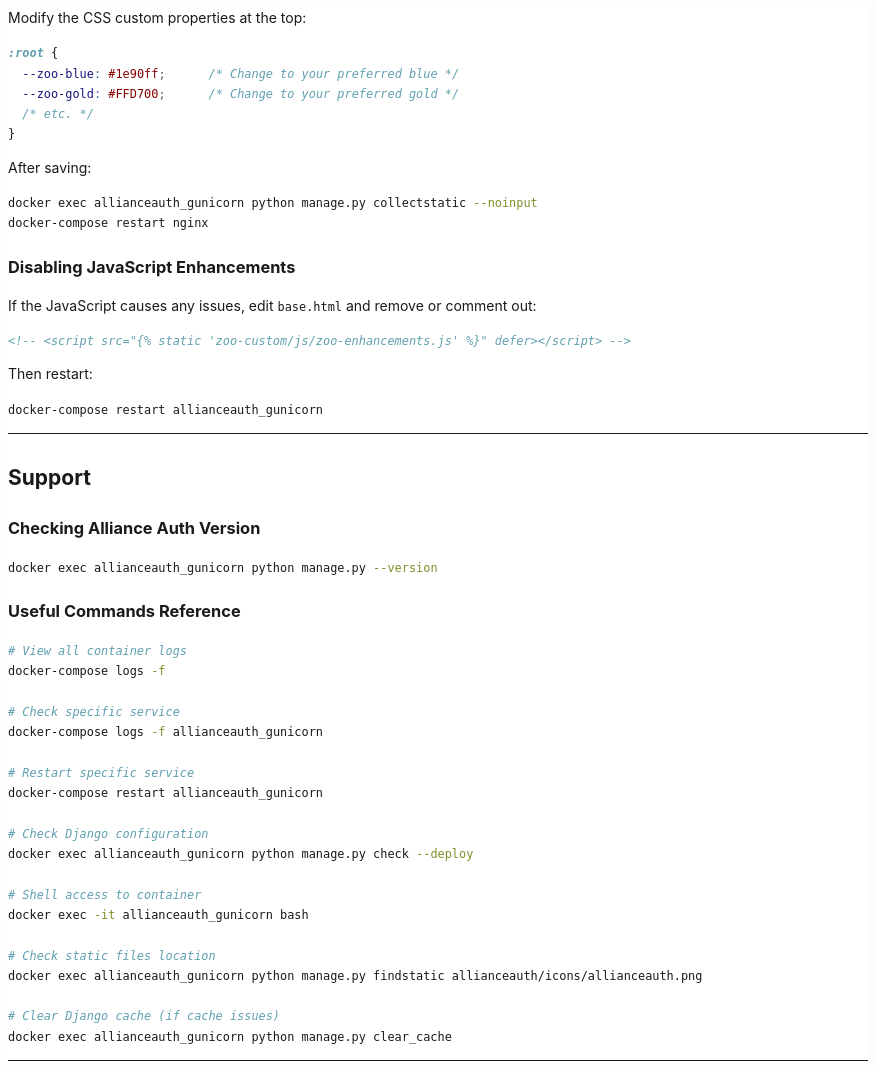 Modify the CSS custom properties at the top:
```css
:root {
  --zoo-blue: #1e90ff;      /* Change to your preferred blue */
  --zoo-gold: #FFD700;      /* Change to your preferred gold */
  /* etc. */
}
```

After saving:
```bash
docker exec allianceauth_gunicorn python manage.py collectstatic --noinput
docker-compose restart nginx
```

### Disabling JavaScript Enhancements

If the JavaScript causes any issues, edit `base.html` and remove or comment out:

```html
<!-- <script src="{% static 'zoo-custom/js/zoo-enhancements.js' %}" defer></script> -->
```

Then restart:
```bash
docker-compose restart allianceauth_gunicorn
```

---

## Support

### Checking Alliance Auth Version

```bash
docker exec allianceauth_gunicorn python manage.py --version
```

### Useful Commands Reference

```bash
# View all container logs
docker-compose logs -f

# Check specific service
docker-compose logs -f allianceauth_gunicorn

# Restart specific service
docker-compose restart allianceauth_gunicorn

# Check Django configuration
docker exec allianceauth_gunicorn python manage.py check --deploy

# Shell access to container
docker exec -it allianceauth_gunicorn bash

# Check static files location
docker exec allianceauth_gunicorn python manage.py findstatic allianceauth/icons/allianceauth.png

# Clear Django cache (if cache issues)
docker exec allianceauth_gunicorn python manage.py clear_cache
```

---